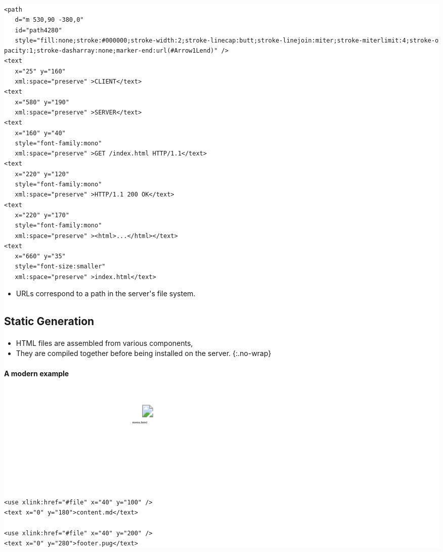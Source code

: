    <path
       d="m 530,90 -380,0"
       id="path4280"
       style="fill:none;stroke:#000000;stroke-width:2;stroke-linecap:butt;stroke-linejoin:miter;stroke-miterlimit:4;stroke-opacity:1;stroke-dasharray:none;marker-end:url(#Arrow1Lend)" />
    <text
       x="25" y="160"
       xml:space="preserve" >CLIENT</text>
    <text
       x="580" y="190"
       xml:space="preserve" >SERVER</text>
    <text
       x="160" y="40"
       style="font-family:mono"
       xml:space="preserve" >GET /index.html HTTP/1.1</text>
    <text
       x="220" y="120"
       style="font-family:mono"
       xml:space="preserve" >HTTP/1.1 200 OK</text>
    <text
       x="220" y="170"
       style="font-family:mono"
       xml:space="preserve" ><html>...</html></text>
    <text
       x="660" y="35"
       style="font-size:smaller"
       xml:space="preserve" >index.html</text>
  </g>
</svg>

- URLs correspond to a path in the server's file system.

</section>
<section>

## Static Generation

- HTML files are assembled from various components,
- They are compiled together before being installed on the server.
{:.no-wrap}

#### A modern example

<svg style="margin:auto;display:block" width="504" height="200" transform="scale(0.7)" >
  <defs>
    <marker id="arrow" orient="auto"
       style="overflow:visible">
      <path
         d="M 0,0 5,-5 -12.5,0 5,5 0,0 z"
         transform="matrix(-0.8,0,0,-0.8,-10,0)"
         style="fill-rule:evenodd;stroke:black;stroke-width:1pt;marker-start:none" />
    </marker>
	<image id="file"
		xlink:href="../assets/document.png"
		width="44" height="60" />
  </defs>
  <g style="-webkit-transform:scale(0.7);-ms-transform:scale(0.7)">
  <g style="font-family:Mono">
	<use xlink:href="#file" x="40" y="0" />
	<text x="0" y="80">menu.html</text>

	<use xlink:href="#file" x="40" y="100" />
	<text x="0" y="180">content.md</text>

	<use xlink:href="#file" x="40" y="200" />
	<text x="0" y="280">footer.pug</text>
